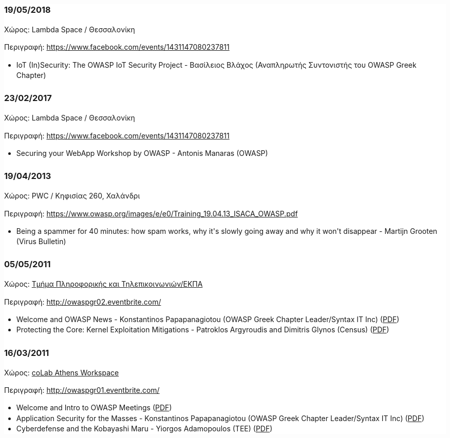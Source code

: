 ### 19/05/2018

Χώρος: Lambda Space / Θεσσαλονίκη

Περιγραφή:
[<https://www.facebook.com/events/1431147080237811>](https://www.facebook.com/events/1816099512031038/)

  - IoT (In)Security: The OWASP IoT Security Project - Βασίλειος Βλάχος
    (Αναπληρωτής Συντονιστής του OWASP Greek Chapter)

### 23/02/2017

Χώρος: Lambda Space / Θεσσαλονίκη

Περιγραφή: <https://www.facebook.com/events/1431147080237811>

  - Securing your WebApp Workshop by OWASP - Antonis Manaras (OWASP)

### 19/04/2013

Χώρος: PWC / Κηφισίας 260, Χαλάνδρι

Περιγραφή:
<https://www.owasp.org/images/e/e0/Training_19.04.13_ISACA_OWASP.pdf>

  - Being a spammer for 40 minutes: how spam works, why it's slowly
    going away and why it won't disappear - Martijn Grooten (Virus
    Bulletin)

### 05/05/2011

Χώρος: [Τμήμα Πληροφορικής και
Τηλεπικοινωνιών/ΕΚΠΑ](http://www.di.uoa.gr/)

Περιγραφή: <http://owaspgr02.eventbrite.com/>

  - Welcome and OWASP News - Konstantinos Papapanagiotou (OWASP Greek
    Chapter Leader/Syntax IT Inc)
    ([PDF](Media:OWASP_gr_meeting_2011_02.pdf‎ "wikilink"))
  - Protecting the Core: Kernel Exploitation Mitigations - Patroklos
    Argyroudis and Dimitris Glynos (Census)
    ([PDF](http://census.gr/media/bheu-2011-slides.pdf))

### 16/03/2011

Χώρος: [coLab Athens Workspace](http://www.colabworkspace.com/)

Περιγραφή: <http://owaspgr01.eventbrite.com/>

  - Welcome and Intro to OWASP Meetings
    ([PDF](Media:OWASP_gr_meeting_2011_01_intro.pdf‎‎ "wikilink"))
  - Application Security for the Masses - Konstantinos Papapanagiotou
    (OWASP Greek Chapter Leader/Syntax IT Inc)
    ([PDF](Media:OWASP_gr_meeting_2011_01_appsec_masses.pdf "wikilink"))
  - Cyberdefense and the Kobayashi Maru - Yiorgos Adamopoulos (TEE)
    ([PDF](Media:Adamopoulos_Cyberdefense_and_the_Kobayashi_Maru.pdf‎ "wikilink"))
